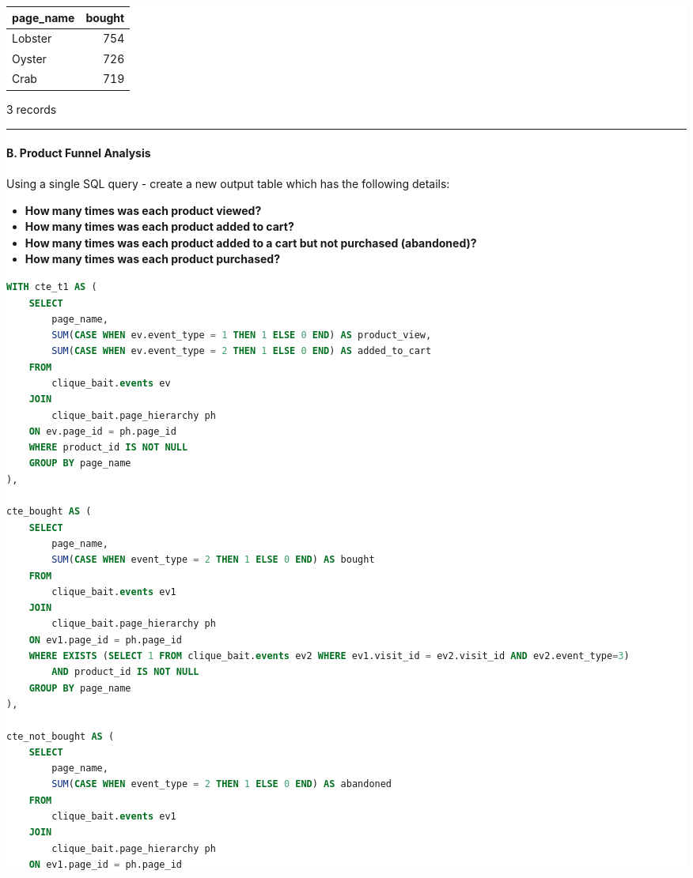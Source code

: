<div class="knitsql-table">

| page\_name | bought |
|:-----------|-------:|
| Lobster    |    754 |
| Oyster     |    726 |
| Crab       |    719 |

3 records

</div>

------------------------------------------------------------------------

#### B. Product Funnel Analysis

Using a single SQL query - create a new output table which has the
following details:

-   **How many times was each product viewed?**
-   **How many times was each product added to cart?**
-   **How many times was each product added to a cart but not purchased
    (abandoned)?**
-   **How many times was each product purchased?**

``` sql
WITH cte_t1 AS (
    SELECT
        page_name,
        SUM(CASE WHEN ev.event_type = 1 THEN 1 ELSE 0 END) AS product_view,
        SUM(CASE WHEN ev.event_type = 2 THEN 1 ELSE 0 END) AS added_to_cart
    FROM
        clique_bait.events ev
    JOIN
        clique_bait.page_hierarchy ph
    ON ev.page_id = ph.page_id
    WHERE product_id IS NOT NULL
    GROUP BY page_name
),

cte_bought AS (
    SELECT
        page_name,
        SUM(CASE WHEN event_type = 2 THEN 1 ELSE 0 END) AS bought
    FROM
        clique_bait.events ev1
    JOIN
        clique_bait.page_hierarchy ph
    ON ev1.page_id = ph.page_id
    WHERE EXISTS (SELECT 1 FROM clique_bait.events ev2 WHERE ev1.visit_id = ev2.visit_id AND ev2.event_type=3) 
        AND product_id IS NOT NULL
    GROUP BY page_name
),

cte_not_bought AS (
    SELECT
        page_name,
        SUM(CASE WHEN event_type = 2 THEN 1 ELSE 0 END) AS abandoned
    FROM
        clique_bait.events ev1
    JOIN
        clique_bait.page_hierarchy ph
    ON ev1.page_id = ph.page_id
```
